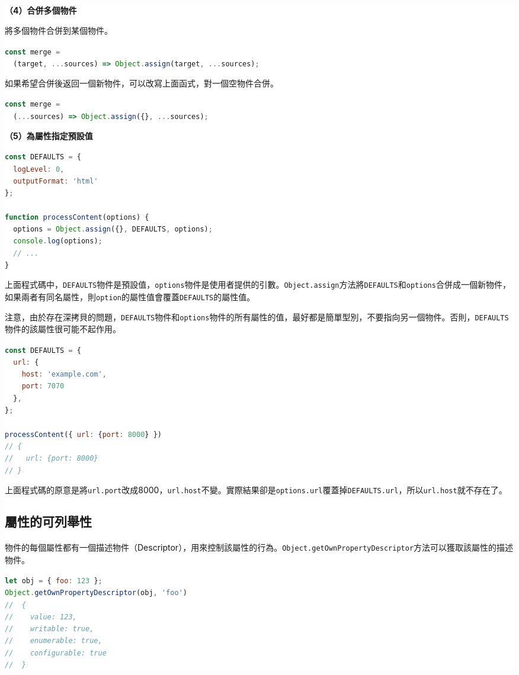 **（4）合併多個物件**

將多個物件合併到某個物件。

```javascript
const merge =
  (target, ...sources) => Object.assign(target, ...sources);
```

如果希望合併後返回一個新物件，可以改寫上面函式，對一個空物件合併。

```javascript
const merge =
  (...sources) => Object.assign({}, ...sources);
```

**（5）為屬性指定預設值**

```javascript
const DEFAULTS = {
  logLevel: 0,
  outputFormat: 'html'
};

function processContent(options) {
  options = Object.assign({}, DEFAULTS, options);
  console.log(options);
  // ...
}
```

上面程式碼中，`DEFAULTS`物件是預設值，`options`物件是使用者提供的引數。`Object.assign`方法將`DEFAULTS`和`options`合併成一個新物件，如果兩者有同名屬性，則`option`的屬性值會覆蓋`DEFAULTS`的屬性值。

注意，由於存在深拷貝的問題，`DEFAULTS`物件和`options`物件的所有屬性的值，最好都是簡單型別，不要指向另一個物件。否則，`DEFAULTS`物件的該屬性很可能不起作用。

```javascript
const DEFAULTS = {
  url: {
    host: 'example.com',
    port: 7070
  },
};

processContent({ url: {port: 8000} })
// {
//   url: {port: 8000}
// }
```

上面程式碼的原意是將`url.port`改成8000，`url.host`不變。實際結果卻是`options.url`覆蓋掉`DEFAULTS.url`，所以`url.host`就不存在了。

## 屬性的可列舉性

物件的每個屬性都有一個描述物件（Descriptor），用來控制該屬性的行為。`Object.getOwnPropertyDescriptor`方法可以獲取該屬性的描述物件。

```javascript
let obj = { foo: 123 };
Object.getOwnPropertyDescriptor(obj, 'foo')
//  {
//    value: 123,
//    writable: true,
//    enumerable: true,
//    configurable: true
//  }
```
